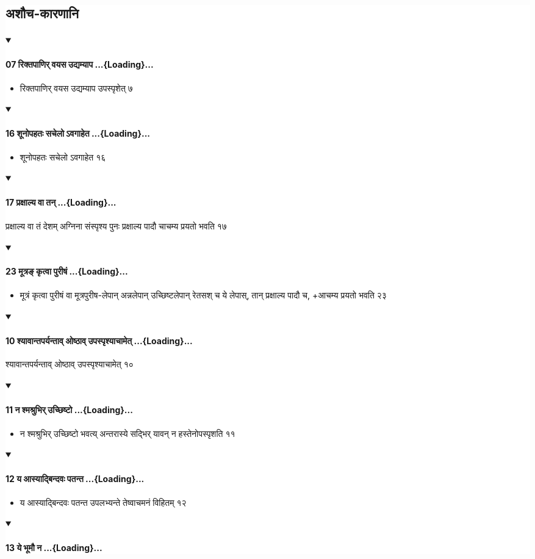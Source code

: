 
## अशौच-कारणानि
<div class="js_include" newlevelforh1="4" unfilled url="/vedAH_yajuH/taittirIyam/sUtram/ApastambaH/dharma-sUtram/vishvAsa-prastutiH/1/05/15/07_riktapANir_vayasa_udyamyApa.md">
<details open><summary><h4>07 रिक्तपाणिर् वयस उद्यम्याप ...{Loading}...</h4></summary>

- रिक्तपाणिर् वयस उद्यम्याप उपस्पृशेत् ७
</details>
</div>
<div class="js_include" newlevelforh1="4" unfilled url="/vedAH_yajuH/taittirIyam/sUtram/ApastambaH/dharma-sUtram/vishvAsa-prastutiH/1/05/15/16_shUnopahataH_sachelo.avagAheta.md">
<details open><summary><h4>16 शूनोपहतः सचेलो ऽवगाहेत ...{Loading}...</h4></summary>

- शूनोपहतः सचेलो ऽवगाहेत १६
</details>
</div>
<div class="js_include" newlevelforh1="4" unfilled url="/vedAH_yajuH/taittirIyam/sUtram/ApastambaH/dharma-sUtram/vishvAsa-prastutiH/1/05/15/17_praxAlya_vA_tan.md">
<details open><summary><h4>17 प्रक्षाल्य वा तन् ...{Loading}...</h4></summary>

प्रक्षाल्य वा तं देशम् अग्निना संस्पृश्य पुनः प्रक्षाल्य पादौ चाचम्य प्रयतो भवति १७
</details>
</div>
<div class="js_include" newlevelforh1="4" unfilled url="/vedAH_yajuH/taittirIyam/sUtram/ApastambaH/dharma-sUtram/vishvAsa-prastutiH/1/05/15/23_mUtra~N_kRtvA_purIShaM.md">
<details open><summary><h4>23 मूत्रङ् कृत्वा पुरीषं ...{Loading}...</h4></summary>

- मूत्रं कृत्वा पुरीषं वा मूत्रपुरीष-लेपान् अन्नलेपान् उच्छिष्टलेपान् रेतसश् च ये लेपास्, तान् प्रक्षाल्य पादौ च, +आचम्य प्रयतो भवति २३
</details>
</div>
<div class="js_include" newlevelforh1="4" unfilled url="/vedAH_yajuH/taittirIyam/sUtram/ApastambaH/dharma-sUtram/vishvAsa-prastutiH/1/05/16/10_shyAvAntaparyantAv_oShThAv_upaspRshyAchAmet.md">
<details open><summary><h4>10 श्यावान्तपर्यन्ताव् ओष्ठाव् उपस्पृश्याचामेत् ...{Loading}...</h4></summary>

श्यावान्तपर्यन्ताव् ओष्ठाव् उपस्पृश्याचामेत् १०
</details>
</div>
<div class="js_include" newlevelforh1="4" unfilled url="/vedAH_yajuH/taittirIyam/sUtram/ApastambaH/dharma-sUtram/vishvAsa-prastutiH/1/05/16/11_na_shmashrubhir_uchChiShTo.md">
<details open><summary><h4>11 न श्मश्रुभिर् उच्छिष्टो ...{Loading}...</h4></summary>

- न श्मश्रुभिर् उच्छिष्टो भवत्य् अन्तरास्ये सद्भिर् यावन् न हस्तेनोपस्पृशति ११
</details>
</div>
<div class="js_include" newlevelforh1="4" unfilled url="/vedAH_yajuH/taittirIyam/sUtram/ApastambaH/dharma-sUtram/vishvAsa-prastutiH/1/05/16/12_ya_AsyAdbindavaH_patanta.md">
<details open><summary><h4>12 य आस्याद्बिन्दवः पतन्त ...{Loading}...</h4></summary>

- य आस्याद्बिन्दवः पतन्त उपलभ्यन्ते तेष्वाचमनं विहितम् १२
</details>
</div>
<div class="js_include" newlevelforh1="4" unfilled url="/vedAH_yajuH/taittirIyam/sUtram/ApastambaH/dharma-sUtram/vishvAsa-prastutiH/1/05/16/13_ye_bhUmau_na.md">
<details open><summary><h4>13 ये भूमौ न ...{Loading}...</h4></summary>
